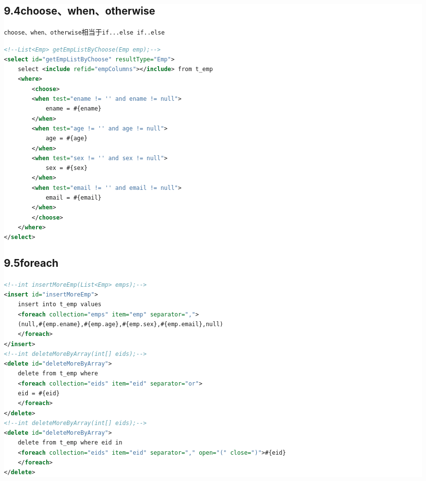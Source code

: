 ## 9.4choose、when、otherwise

`choose、when、otherwise`相当于`if...else if..else`

```XML
<!--List<Emp> getEmpListByChoose(Emp emp);-->
<select id="getEmpListByChoose" resultType="Emp">
    select <include refid="empColumns"></include> from t_emp
    <where>
        <choose>
        <when test="ename != '' and ename != null">
            ename = #{ename}
        </when>
        <when test="age != '' and age != null">
            age = #{age}
        </when>
        <when test="sex != '' and sex != null">
            sex = #{sex}
        </when>
        <when test="email != '' and email != null">
            email = #{email}
        </when>
        </choose>
    </where>
</select>
```

## 9.5foreach

```XML
<!--int insertMoreEmp(List<Emp> emps);-->
<insert id="insertMoreEmp">
    insert into t_emp values
    <foreach collection="emps" item="emp" separator=",">
    (null,#{emp.ename},#{emp.age},#{emp.sex},#{emp.email},null)
    </foreach>
</insert>
<!--int deleteMoreByArray(int[] eids);-->
<delete id="deleteMoreByArray">
    delete from t_emp where
    <foreach collection="eids" item="eid" separator="or">
    eid = #{eid}
    </foreach>
</delete>
<!--int deleteMoreByArray(int[] eids);-->
<delete id="deleteMoreByArray">
    delete from t_emp where eid in
    <foreach collection="eids" item="eid" separator="," open="(" close=")">#{eid}
    </foreach>
</delete>
```
